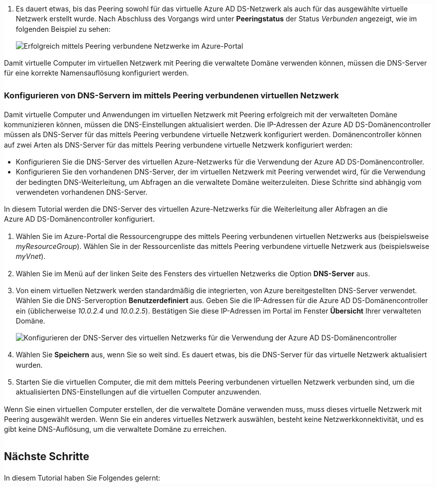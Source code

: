 1. Es dauert etwas, bis das Peering sowohl für das virtuelle Azure AD DS-Netzwerk als auch für das ausgewählte virtuelle Netzwerk erstellt wurde. Nach Abschluss des Vorgangs wird unter **Peeringstatus** der Status *Verbunden* angezeigt, wie im folgenden Beispiel zu sehen:

    ![Erfolgreich mittels Peering verbundene Netzwerke im Azure-Portal](./media/tutorial-configure-networking/connected-peering.png)

Damit virtuelle Computer im virtuellen Netzwerk mit Peering die verwaltete Domäne verwenden können, müssen die DNS-Server für eine korrekte Namensauflösung konfiguriert werden.

### <a name="configure-dns-servers-in-the-peered-virtual-network"></a>Konfigurieren von DNS-Servern im mittels Peering verbundenen virtuellen Netzwerk

Damit virtuelle Computer und Anwendungen im virtuellen Netzwerk mit Peering erfolgreich mit der verwalteten Domäne kommunizieren können, müssen die DNS-Einstellungen aktualisiert werden. Die IP-Adressen der Azure AD DS-Domänencontroller müssen als DNS-Server für das mittels Peering verbundene virtuelle Netzwerk konfiguriert werden. Domänencontroller können auf zwei Arten als DNS-Server für das mittels Peering verbundene virtuelle Netzwerk konfiguriert werden:

* Konfigurieren Sie die DNS-Server des virtuellen Azure-Netzwerks für die Verwendung der Azure AD DS-Domänencontroller.
* Konfigurieren Sie den vorhandenen DNS-Server, der im virtuellen Netzwerk mit Peering verwendet wird, für die Verwendung der bedingten DNS-Weiterleitung, um Abfragen an die verwaltete Domäne weiterzuleiten. Diese Schritte sind abhängig vom verwendeten vorhandenen DNS-Server.

In diesem Tutorial werden die DNS-Server des virtuellen Azure-Netzwerks für die Weiterleitung aller Abfragen an die Azure AD DS-Domänencontroller konfiguriert.

1. Wählen Sie im Azure-Portal die Ressourcengruppe des mittels Peering verbundenen virtuellen Netzwerks aus (beispielsweise *myResourceGroup*). Wählen Sie in der Ressourcenliste das mittels Peering verbundene virtuelle Netzwerk aus (beispielsweise *myVnet*).
1. Wählen Sie im Menü auf der linken Seite des Fensters des virtuellen Netzwerks die Option **DNS-Server** aus.
1. Von einem virtuellen Netzwerk werden standardmäßig die integrierten, von Azure bereitgestellten DNS-Server verwendet. Wählen Sie die DNS-Serveroption **Benutzerdefiniert** aus. Geben Sie die IP-Adressen für die Azure AD DS-Domänencontroller ein (üblicherweise *10.0.2.4* und *10.0.2.5*). Bestätigen Sie diese IP-Adressen im Portal im Fenster **Übersicht** Ihrer verwalteten Domäne.

    ![Konfigurieren der DNS-Server des virtuellen Netzwerks für die Verwendung der Azure AD DS-Domänencontroller](./media/tutorial-configure-networking/custom-dns.png)

1. Wählen Sie **Speichern** aus, wenn Sie so weit sind. Es dauert etwas, bis die DNS-Server für das virtuelle Netzwerk aktualisiert wurden.
1. Starten Sie die virtuellen Computer, die mit dem mittels Peering verbundenen virtuellen Netzwerk verbunden sind, um die aktualisierten DNS-Einstellungen auf die virtuellen Computer anzuwenden.

Wenn Sie einen virtuellen Computer erstellen, der die verwaltete Domäne verwenden muss, muss dieses virtuelle Netzwerk mit Peering ausgewählt werden. Wenn Sie ein anderes virtuelles Netzwerk auswählen, besteht keine Netzwerkkonnektivität, und es gibt keine DNS-Auflösung, um die verwaltete Domäne zu erreichen.

## <a name="next-steps"></a>Nächste Schritte

In diesem Tutorial haben Sie Folgendes gelernt:
